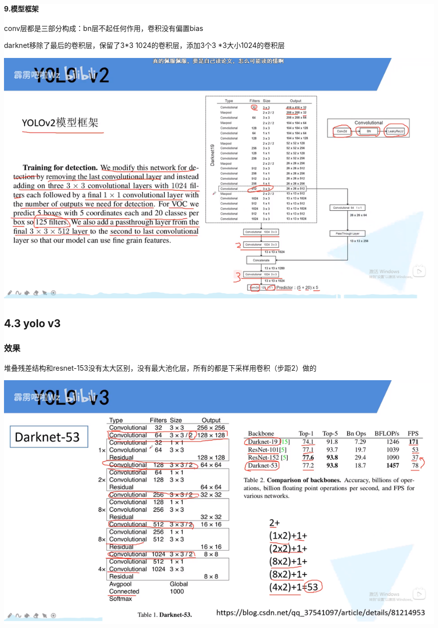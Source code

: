 #### 9.模型框架

conv层都是三部分构成：bn层不起任何作用，卷积没有偏置bias

darknet移除了最后的卷积层，保留了3*3 1024的卷积层，添加3个3 *3大小1024的卷积层

![image-20210130162712868](assets/image-20210130162712868.png)

## 4.3 yolo v3

### 效果

堆叠残差结构和resnet-153没有太大区别，没有最大池化层，所有的都是下采样用卷积（步距2）做的

![image-20210130163658284](assets/image-20210130163658284.png)
